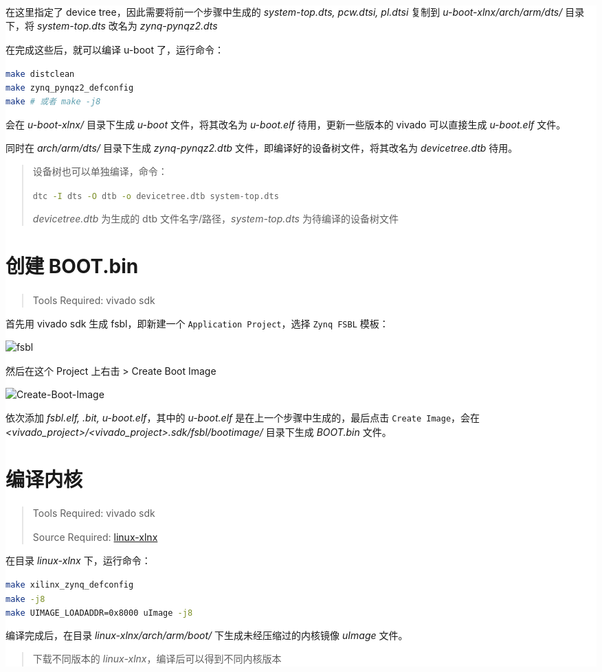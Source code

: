    在这里指定了 device tree，因此需要将前一个步骤中生成的 *system-top.dts, pcw.dtsi, pl.dtsi* 复制到 *u-boot-xlnx/arch/arm/dts/* 目录下，将 *system-top.dts* 改名为 *zynq-pynqz2.dts*

在完成这些后，就可以编译 u-boot 了，运行命令：

~~~bash
make distclean
make zynq_pynqz2_defconfig
make # 或者 make -j8
~~~

会在 *u-boot-xlnx/* 目录下生成 *u-boot* 文件，将其改名为 *u-boot.elf* 待用，更新一些版本的 vivado 可以直接生成 *u-boot.elf* 文件。

同时在 *arch/arm/dts/* 目录下生成 *zynq-pynqz2.dtb* 文件，即编译好的设备树文件，将其改名为 *devicetree.dtb* 待用。

> 设备树也可以单独编译，命令：
>
> ~~~bash
> dtc -I dts -O dtb -o devicetree.dtb system-top.dts
> ~~~
>
> *devicetree.dtb* 为生成的 dtb 文件名字/路径，*system-top.dts* 为待编译的设备树文件

# 创建 BOOT.bin

> Tools Required: vivado sdk

首先用 vivado sdk 生成 fsbl，即新建一个 `Application Project`，选择 `Zynq FSBL` 模板：

![fsbl](https://pic.zhouyuqian.com/img/20210727233857.png)

然后在这个 Project 上右击 > Create Boot Image

![Create-Boot-Image](https://pic.zhouyuqian.com/img/20210727233858.png)

依次添加 *fsbl.elf, .bit, u-boot.elf*，其中的 *u-boot.elf* 是在上一个步骤中生成的，最后点击 `Create Image`，会在 *<vivado_project>/<vivado_project>.sdk/fsbl/bootimage/* 目录下生成 *BOOT.bin* 文件。

# 编译内核

> Tools Required: vivado sdk
>
> Source Required: [linux-xlnx](https://github.com/Xilinx/linux-xlnx.git)

在目录 *linux-xlnx* 下，运行命令：

~~~bash
make xilinx_zynq_defconfig
make -j8
make UIMAGE_LOADADDR=0x8000 uImage -j8
~~~

编译完成后，在目录 *linux-xlnx/arch/arm/boot/* 下生成未经压缩过的内核镜像 *uImage* 文件。

> 下载不同版本的 *linux-xlnx*，编译后可以得到不同内核版本
